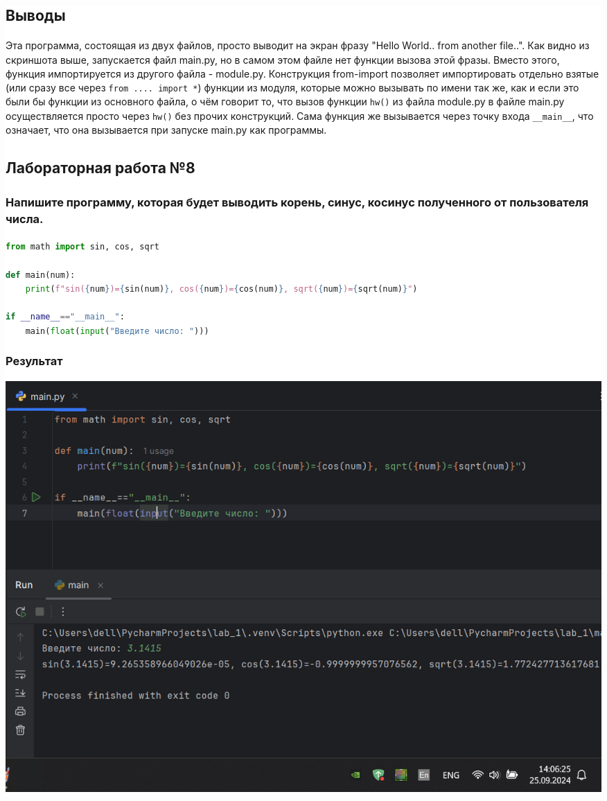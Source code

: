## Выводы

Эта программа, состоящая из двух файлов, просто выводит на экран фразу "Hello World.. from another file..". Как видно из скриншота выше, запускается файл main.py, но в самом этом файле нет функции вызова этой фразы. Вместо этого, функция импортируется из другого файла - module.py. Конструкция from-import позволяет импортировать отдельно взятые (или сразу все через `from .... import *`) функции из модуля, которые можно вызывать по имени так же, как и если это были бы функции из основного файла, о чём говорит то, что вызов функции `hw()` из файла module.py в файле main.py осуществляется просто через `hw()` без прочих конструкций. Сама функция же вызывается через точку входа `__main__`, что означает, что она вызывается при запуске main.py как программы.

## Лабораторная работа №8
### Напишите программу, которая будет выводить корень, синус, косинус полученного от пользователя числа.

```python
from math import sin, cos, sqrt

def main(num):
    print(f"sin({num})={sin(num)}, cos({num})={cos(num)}, sqrt({num})={sqrt(num)}")

if __name__=="__main__":
    main(float(input("Введите число: ")))
```
### Результат
![скрин](https://github.com/a-arkham-3005/program_engineering/blob/Тема_4/screens/Lab8.png)
